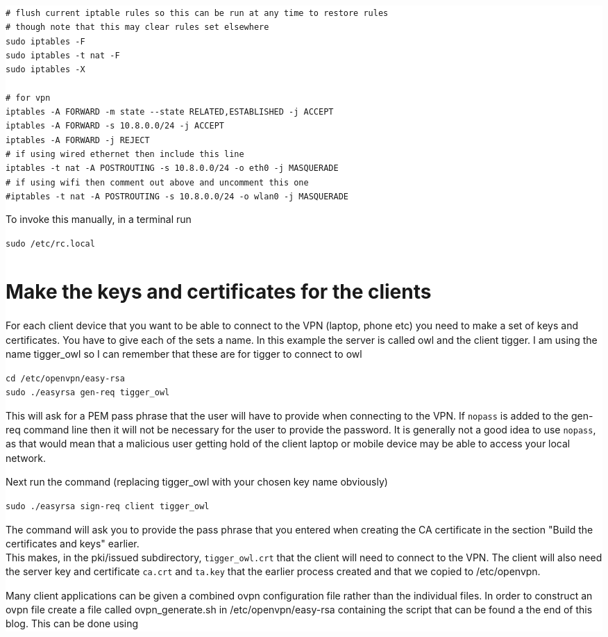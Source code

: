 ```
# flush current iptable rules so this can be run at any time to restore rules
# though note that this may clear rules set elsewhere
sudo iptables -F
sudo iptables -t nat -F
sudo iptables -X

# for vpn
iptables -A FORWARD -m state --state RELATED,ESTABLISHED -j ACCEPT
iptables -A FORWARD -s 10.8.0.0/24 -j ACCEPT
iptables -A FORWARD -j REJECT
# if using wired ethernet then include this line
iptables -t nat -A POSTROUTING -s 10.8.0.0/24 -o eth0 -j MASQUERADE
# if using wifi then comment out above and uncomment this one
#iptables -t nat -A POSTROUTING -s 10.8.0.0/24 -o wlan0 -j MASQUERADE

```

To invoke this manually, in a terminal run

    sudo /etc/rc.local
    
# Make the keys and certificates for the clients
 
For each client device that you want to be able to connect to the VPN (laptop, phone etc) you need
to make a set of keys and certificates.  You have to give each of the sets a name.  In this example
the server is called owl and the client tigger. I am using the name tigger_owl so I can remember 
that these are for tigger to connect to owl  

    cd /etc/openvpn/easy-rsa
    sudo ./easyrsa gen-req tigger_owl
    
This will ask for a PEM pass phrase that the user will have to provide when connecting to the VPN.  If `nopass` 
is added to the gen-req command line then it will not be necessary for the user to provide the password.
It is generally not a good idea to use `nopass`, as that would mean that a malicious user getting hold of the client laptop
or mobile device may be able to access your local network.

Next run the command (replacing tigger_owl with your chosen key name obviously)

    sudo ./easyrsa sign-req client tigger_owl
    
The command will ask you to provide the pass phrase that you entered when creating the CA certificate in the 
section "Build the certificates and keys" earlier.  
This makes, in the pki/issued subdirectory, `tigger_owl.crt` that 
the client will need to connect to the VPN. The client will also need the server key and certificate 
`ca.crt` and `ta.key` that the earlier process created and that we copied to /etc/openvpn.

Many client applications can be given a combined ovpn configuration file rather than the individual files.
In order to construct an ovpn file create a file called ovpn_generate.sh in /etc/openvpn/easy-rsa containing
the script that can be found a the end of this blog.  This can be done using
